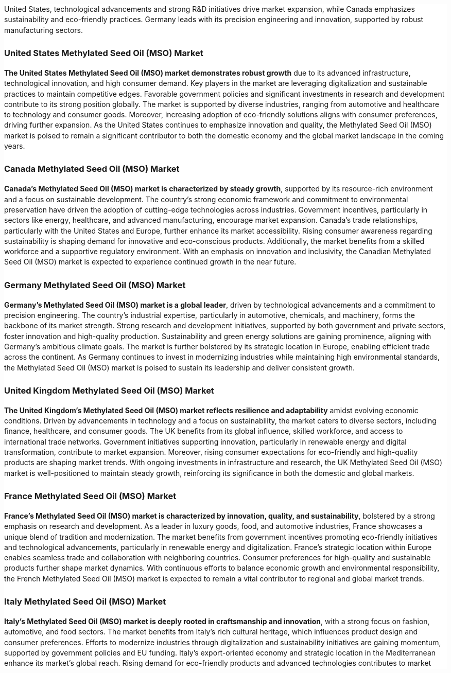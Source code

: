 United States, technological advancements and strong R&amp;D initiatives drive market expansion, while Canada emphasizes sustainability and eco-friendly practices. Germany leads with its precision engineering and innovation, supported by robust manufacturing sectors.</span></em></p></blockquote><h3><strong>United States Methylated Seed Oil (MSO) Market</strong></h3><p><strong>The United States Methylated Seed Oil (MSO) market demonstrates robust growth</strong> due to its advanced infrastructure, technological innovation, and high consumer demand. Key players in the market are leveraging digitalization and sustainable practices to maintain competitive edges. Favorable government policies and significant investments in research and development contribute to its strong position globally. The market is supported by diverse industries, ranging from automotive and healthcare to technology and consumer goods. Moreover, increasing adoption of eco-friendly solutions aligns with consumer preferences, driving further expansion. As the United States continues to emphasize innovation and quality, the Methylated Seed Oil (MSO) market is poised to remain a significant contributor to both the domestic economy and the global market landscape in the coming years.</p><h3><strong>Canada Methylated Seed Oil (MSO) Market</strong></h3><p><strong>Canada&rsquo;s Methylated Seed Oil (MSO) market is characterized by steady growth</strong>, supported by its resource-rich environment and a focus on sustainable development. The country&rsquo;s strong economic framework and commitment to environmental preservation have driven the adoption of cutting-edge technologies across industries. Government incentives, particularly in sectors like energy, healthcare, and advanced manufacturing, encourage market expansion. Canada&rsquo;s trade relationships, particularly with the United States and Europe, further enhance its market accessibility. Rising consumer awareness regarding sustainability is shaping demand for innovative and eco-conscious products. Additionally, the market benefits from a skilled workforce and a supportive regulatory environment. With an emphasis on innovation and inclusivity, the Canadian Methylated Seed Oil (MSO) market is expected to experience continued growth in the near future.</p><h3><strong>Germany Methylated Seed Oil (MSO) Market</strong></h3><p><strong>Germany&rsquo;s Methylated Seed Oil (MSO) market is a global leader</strong>, driven by technological advancements and a commitment to precision engineering. The country&rsquo;s industrial expertise, particularly in automotive, chemicals, and machinery, forms the backbone of its market strength. Strong research and development initiatives, supported by both government and private sectors, foster innovation and high-quality production. Sustainability and green energy solutions are gaining prominence, aligning with Germany&rsquo;s ambitious climate goals. The market is further bolstered by its strategic location in Europe, enabling efficient trade across the continent. As Germany continues to invest in modernizing industries while maintaining high environmental standards, the Methylated Seed Oil (MSO) market is poised to sustain its leadership and deliver consistent growth.</p><h3><strong>United Kingdom Methylated Seed Oil (MSO) Market</strong></h3><p><strong>The United Kingdom&rsquo;s Methylated Seed Oil (MSO) market reflects resilience and adaptability</strong> amidst evolving economic conditions. Driven by advancements in technology and a focus on sustainability, the market caters to diverse sectors, including finance, healthcare, and consumer goods. The UK benefits from its global influence, skilled workforce, and access to international trade networks. Government initiatives supporting innovation, particularly in renewable energy and digital transformation, contribute to market expansion. Moreover, rising consumer expectations for eco-friendly and high-quality products are shaping market trends. With ongoing investments in infrastructure and research, the UK Methylated Seed Oil (MSO) market is well-positioned to maintain steady growth, reinforcing its significance in both the domestic and global markets.</p><h3><strong>France Methylated Seed Oil (MSO) Market</strong></h3><p><strong>France&rsquo;s Methylated Seed Oil (MSO) market is characterized by innovation, quality, and sustainability</strong>, bolstered by a strong emphasis on research and development. As a leader in luxury goods, food, and automotive industries, France showcases a unique blend of tradition and modernization. The market benefits from government incentives promoting eco-friendly initiatives and technological advancements, particularly in renewable energy and digitalization. France&rsquo;s strategic location within Europe enables seamless trade and collaboration with neighboring countries. Consumer preferences for high-quality and sustainable products further shape market dynamics. With continuous efforts to balance economic growth and environmental responsibility, the French Methylated Seed Oil (MSO) market is expected to remain a vital contributor to regional and global market trends.</p><h3><strong>Italy Methylated Seed Oil (MSO) Market</strong></h3><p><strong>Italy&rsquo;s Methylated Seed Oil (MSO) market is deeply rooted in craftsmanship and innovation</strong>, with a strong focus on fashion, automotive, and food sectors. The market benefits from Italy&rsquo;s rich cultural heritage, which influences product design and consumer preferences. Efforts to modernize industries through digitalization and sustainability initiatives are gaining momentum, supported by government policies and EU funding. Italy&rsquo;s export-oriented economy and strategic location in the Mediterranean enhance its market&rsquo;s global reach. Rising demand for eco-friendly products and advanced technologies contributes to market